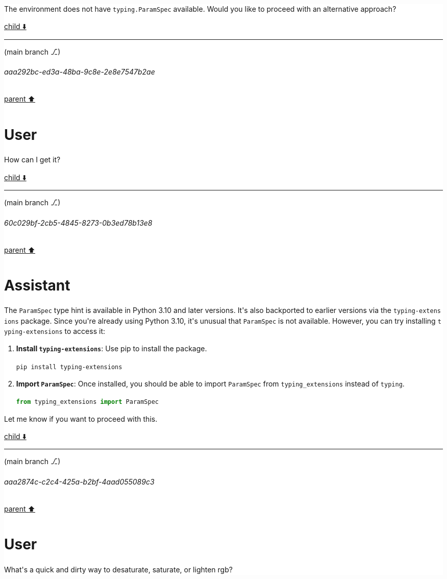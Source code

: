The environment does not have `typing.ParamSpec` available. Would you like to proceed with an alternative approach?

[child ⬇️](#aaa292bc-ed3a-48ba-9c8e-2e8e7547b2ae)

---

(main branch ⎇)
###### aaa292bc-ed3a-48ba-9c8e-2e8e7547b2ae
[parent ⬆️](#eb2cd2fb-58e5-459e-96e0-722fcd9c674f)
# User

How can I get it?

[child ⬇️](#60c029bf-2cb5-4845-8273-0b3ed78b13e8)

---

(main branch ⎇)
###### 60c029bf-2cb5-4845-8273-0b3ed78b13e8
[parent ⬆️](#aaa292bc-ed3a-48ba-9c8e-2e8e7547b2ae)
# Assistant

The `ParamSpec` type hint is available in Python 3.10 and later versions. It's also backported to earlier versions via the `typing-extensions` package. Since you're already using Python 3.10, it's unusual that `ParamSpec` is not available. However, you can try installing `typing-extensions` to access it:

1. **Install `typing-extensions`**: Use pip to install the package.
    ```
    pip install typing-extensions
    ```
   
2. **Import `ParamSpec`**: Once installed, you should be able to import `ParamSpec` from `typing_extensions` instead of `typing`.
    ```python
    from typing_extensions import ParamSpec
    ```

Let me know if you want to proceed with this.

[child ⬇️](#aaa2874c-c2c4-425a-b2bf-4aad055089c3)

---

(main branch ⎇)
###### aaa2874c-c2c4-425a-b2bf-4aad055089c3
[parent ⬆️](#60c029bf-2cb5-4845-8273-0b3ed78b13e8)
# User

What's a quick and dirty way to desaturate, saturate, or lighten rgb?
